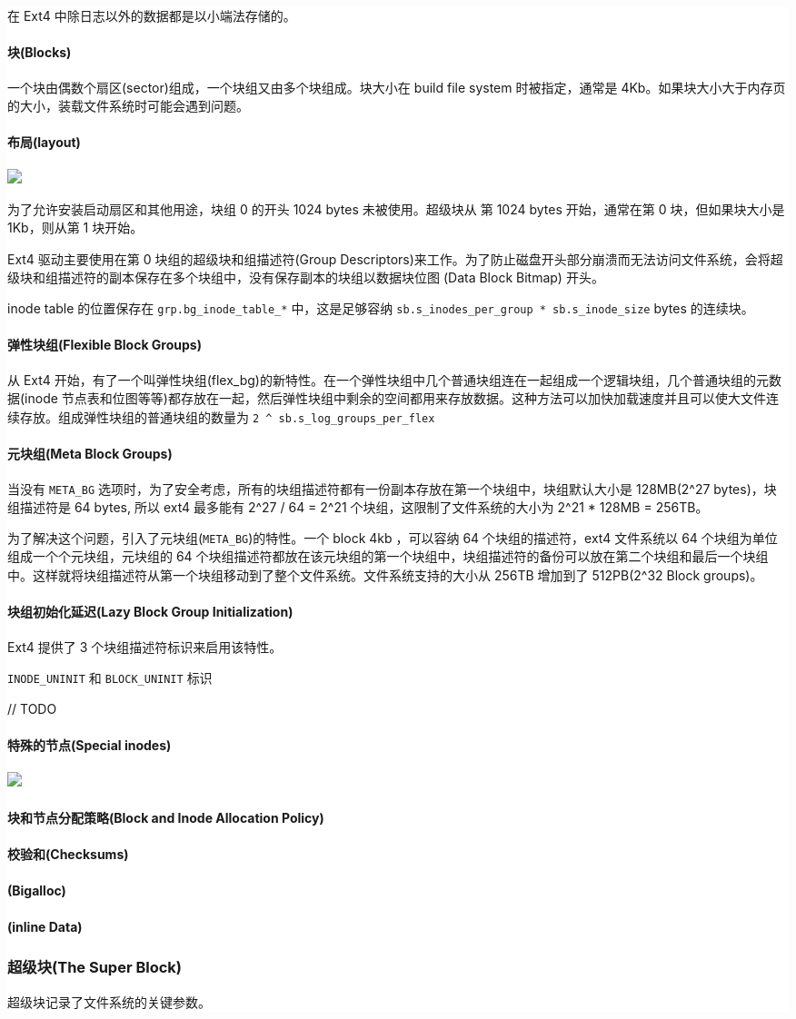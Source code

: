在 Ext4 中除日志以外的数据都是以小端法存储的。

#### 块(Blocks)

一个块由偶数个扇区(sector)组成，一个块组又由多个块组成。块大小在 build file system 时被指定，通常是 4Kb。如果块大小大于内存页的大小，装载文件系统时可能会遇到问题。

#### 布局(layout)

![](../res/fs-ext4-layout.png)

为了允许安装启动扇区和其他用途，块组 0 的开头 1024 bytes 未被使用。超级块从 第 1024 bytes 开始，通常在第 0 块，但如果块大小是 1Kb，则从第 1 块开始。

Ext4 驱动主要使用在第 0 块组的超级块和组描述符(Group Descriptors)来工作。为了防止磁盘开头部分崩溃而无法访问文件系统，会将超级块和组描述符的副本保存在多个块组中，没有保存副本的块组以数据块位图 (Data Block Bitmap) 开头。

inode table 的位置保存在 `grp.bg_inode_table_*` 中，这是足够容纳 `sb.s_inodes_per_group * sb.s_inode_size` bytes 的连续块。

#### 弹性块组(Flexible Block Groups)

从 Ext4 开始，有了一个叫弹性块组(flex_bg)的新特性。在一个弹性块组中几个普通块组连在一起组成一个逻辑块组，几个普通块组的元数据(inode 节点表和位图等等)都存放在一起，然后弹性块组中剩余的空间都用来存放数据。这种方法可以加快加载速度并且可以使大文件连续存放。组成弹性块组的普通块组的数量为 `2 ^ sb.s_log_groups_per_flex`

#### 元块组(Meta Block Groups)

当没有 `META_BG` 选项时，为了安全考虑，所有的块组描述符都有一份副本存放在第一个块组中，块组默认大小是 128MB(2^27 bytes)，块组描述符是 64 bytes, 所以 ext4 最多能有 2^27 / 64 = 2^21 个块组，这限制了文件系统的大小为 2^21 * 128MB = 256TB。

为了解决这个问题，引入了元块组(`META_BG`)的特性。一个 block 4kb ，可以容纳 64 个块组的描述符，ext4 文件系统以 64 个块组为单位组成一个个元块组，元块组的 64 个块组描述符都放在该元块组的第一个块组中，块组描述符的备份可以放在第二个块组和最后一个块组中。这样就将块组描述符从第一个块组移动到了整个文件系统。文件系统支持的大小从 256TB 增加到了 512PB(2^32 Block groups)。

#### 块组初始化延迟(Lazy Block Group Initialization)

Ext4 提供了 3 个块组描述符标识来启用该特性。

`INODE_UNINIT` 和 `BLOCK_UNINIT` 标识

// TODO

#### 特殊的节点(Special inodes)

![](../res/fs-si.png)

#### 块和节点分配策略(Block and Inode Allocation Policy)

#### 校验和(Checksums)

#### (Bigalloc)

#### (inline Data)

### 超级块(The Super Block)

超级块记录了文件系统的关键参数。
